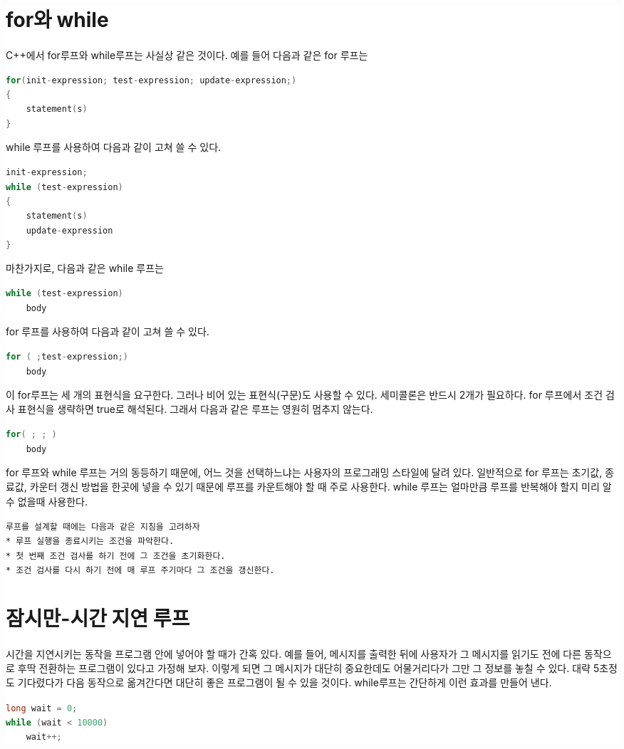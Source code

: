 # for와 while
C++에서 for루프와 while루프는 사실상 같은 것이다. 예를 들어 다음과 같은 for 루프는
```cpp
for(init-expression; test-expression; update-expression;)
{
    statement(s)
}
```

while 루프를 사용하여 다음과 같이 고쳐 쓸 수 있다.
```cpp
init-expression;
while (test-expression)
{
    statement(s)
    update-expression
}
```

마찬가지로, 다음과 같은 while 루프는
```cpp
while (test-expression)
    body
```

for 루프를 사용하여 다음과 같이 고쳐 쓸 수 있다.
```cpp
for ( ;test-expression;)
    body
```

이 for루프는 세 개의 표현식을 요구한다. 그러나 비어 있는 표현식(구문)도 사용할 수 있다. 세미콜론은 반드시 2개가 필요하다. for 루프에서 조건 검사 표현식을 생략하면 true로 해석된다. 그래서 다음과 같은 루프는 영원히 멈추지 않는다.
```cpp
for( ; ; )
    body
```

for 루프와 while 루프는 거의 동등하기 때문에, 어느 것을 선택하느냐는 사용자의 프로그래밍 스타일에 달려 있다. 일반적으로 for 루프는 초기값, 종료값, 카운터 갱신 방법을 한곳에 넣을 수 있기 때문에 루프를 카운트해야 할 때 주로 사용한다. while 루프는 얼마만큼 루프를 반복해야 할지 미리 알 수 없을때 사용한다.

```
루프를 설계할 때에는 다음과 같은 지침을 고려하자
* 루프 실행을 종료시키는 조건을 파악한다.
* 첫 번째 조건 검사를 하기 전에 그 조건을 초기화한다.
* 조건 검사를 다시 하기 전에 매 루프 주기마다 그 조건을 갱신한다.
```

# 잠시만-시간 지연 루프
시간을 지연시키는 동작을 프로그램 안에 넣어야 할 때가 간혹 있다. 예를 들어, 메시지를 출력한 뒤에 사용자가 그 메시지를 읽기도 전에 다른 동작으로 후딱 전환하는 프로그램이 있다고 가정해 보자. 이렇게 되면 그 메시지가 대단히 중요한데도 어물거리다가 그만 그 정보를 놓칠 수 있다. 대략 5초정도 기다렸다가 다음 동작으로 옮겨간다면 대단히 좋은 프로그램이 될 수 있을 것이다. while루프는 간단하게 이런 효과를 만들어 낸다.
```cpp
long wait = 0;
while (wait < 10000)
    wait++;
```
